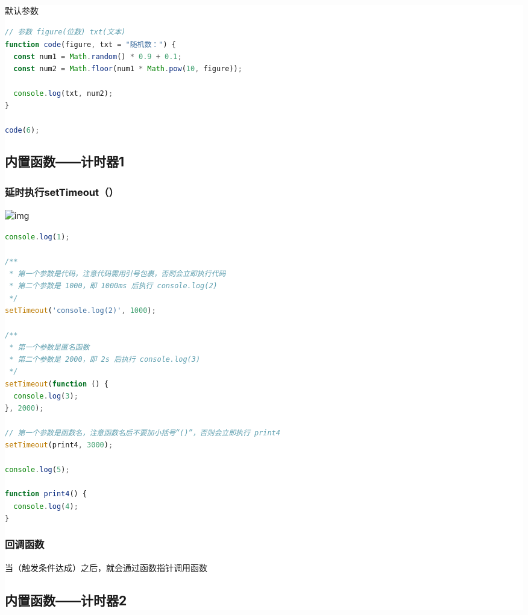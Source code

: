 默认参数

```js
// 参数 figure(位数) txt(文本) 
function code(figure, txt = "随机数：") {
  const num1 = Math.random() * 0.9 + 0.1;
  const num2 = Math.floor(num1 * Math.pow(10, figure));
  
  console.log(txt, num2);
}

code(6);
```

## 内置函数——计时器1

### 延时执行setTimeout（）

![img](https://document.youkeda.com/P3-4-HTML-CSS/6/3.jpg?x-oss-process=image/resize,w_800/watermark,image_d2F0ZXJtYXNrLnBuZz94LW9zcy1wcm9jZXNzPWltYWdlL3Jlc2l6ZSx3XzEwMA==,t_60,g_se,x_10,y_10)

```js
console.log(1);

/**
 * 第一个参数是代码，注意代码需用引号包裹，否则会立即执行代码
 * 第二个参数是 1000，即 1000ms 后执行 console.log(2)
 */
setTimeout('console.log(2)', 1000);

/**
 * 第一个参数是匿名函数
 * 第二个参数是 2000，即 2s 后执行 console.log(3)
 */
setTimeout(function () {
  console.log(3);
}, 2000);

// 第一个参数是函数名，注意函数名后不要加小括号“()”，否则会立即执行 print4
setTimeout(print4, 3000);

console.log(5);

function print4() {
  console.log(4);
}
```

### 回调函数

当（触发条件达成）之后，就会通过函数指针调用函数

## 内置函数——计时器2
